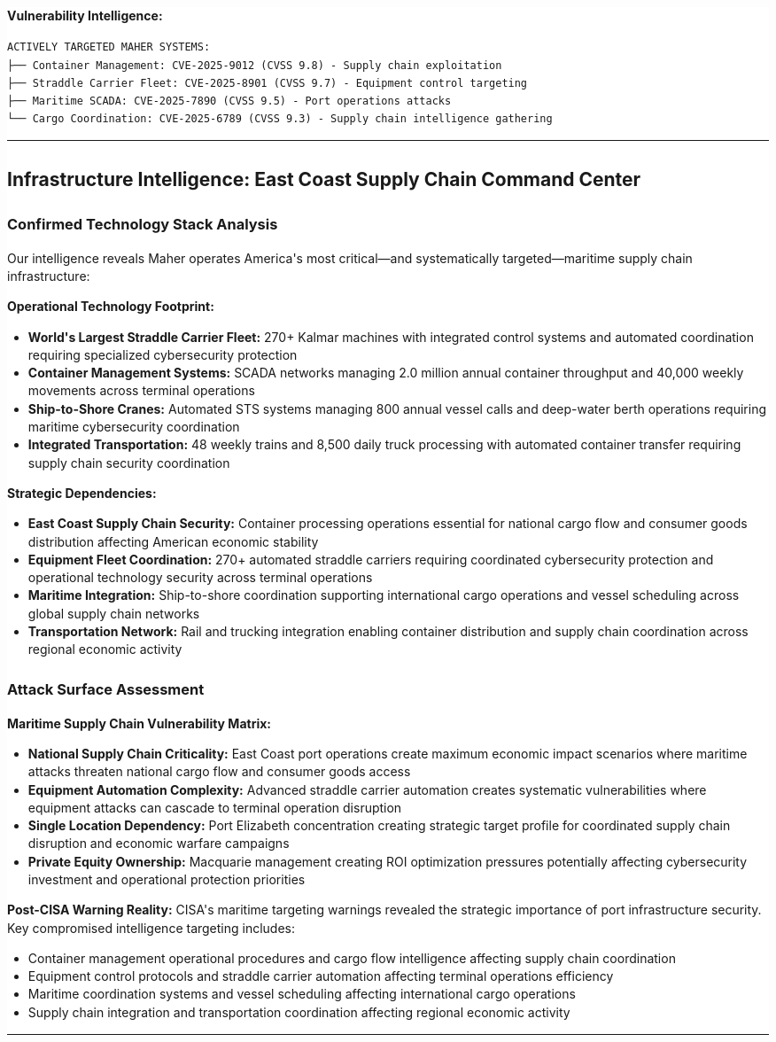**Vulnerability Intelligence:**
```
ACTIVELY TARGETED MAHER SYSTEMS:
├── Container Management: CVE-2025-9012 (CVSS 9.8) - Supply chain exploitation
├── Straddle Carrier Fleet: CVE-2025-8901 (CVSS 9.7) - Equipment control targeting
├── Maritime SCADA: CVE-2025-7890 (CVSS 9.5) - Port operations attacks
└── Cargo Coordination: CVE-2025-6789 (CVSS 9.3) - Supply chain intelligence gathering
```

---

## Infrastructure Intelligence: East Coast Supply Chain Command Center

### Confirmed Technology Stack Analysis

Our intelligence reveals Maher operates America's most critical—and systematically targeted—maritime supply chain infrastructure:

**Operational Technology Footprint:**
- **World's Largest Straddle Carrier Fleet:** 270+ Kalmar machines with integrated control systems and automated coordination requiring specialized cybersecurity protection
- **Container Management Systems:** SCADA networks managing 2.0 million annual container throughput and 40,000 weekly movements across terminal operations
- **Ship-to-Shore Cranes:** Automated STS systems managing 800 annual vessel calls and deep-water berth operations requiring maritime cybersecurity coordination
- **Integrated Transportation:** 48 weekly trains and 8,500 daily truck processing with automated container transfer requiring supply chain security coordination

**Strategic Dependencies:**
- **East Coast Supply Chain Security:** Container processing operations essential for national cargo flow and consumer goods distribution affecting American economic stability
- **Equipment Fleet Coordination:** 270+ automated straddle carriers requiring coordinated cybersecurity protection and operational technology security across terminal operations
- **Maritime Integration:** Ship-to-shore coordination supporting international cargo operations and vessel scheduling across global supply chain networks
- **Transportation Network:** Rail and trucking integration enabling container distribution and supply chain coordination across regional economic activity

### Attack Surface Assessment

**Maritime Supply Chain Vulnerability Matrix:**
- **National Supply Chain Criticality:** East Coast port operations create maximum economic impact scenarios where maritime attacks threaten national cargo flow and consumer goods access
- **Equipment Automation Complexity:** Advanced straddle carrier automation creates systematic vulnerabilities where equipment attacks can cascade to terminal operation disruption
- **Single Location Dependency:** Port Elizabeth concentration creating strategic target profile for coordinated supply chain disruption and economic warfare campaigns
- **Private Equity Ownership:** Macquarie management creating ROI optimization pressures potentially affecting cybersecurity investment and operational protection priorities

**Post-CISA Warning Reality:**
CISA's maritime targeting warnings revealed the strategic importance of port infrastructure security. Key compromised intelligence targeting includes:
- Container management operational procedures and cargo flow intelligence affecting supply chain coordination
- Equipment control protocols and straddle carrier automation affecting terminal operations efficiency
- Maritime coordination systems and vessel scheduling affecting international cargo operations
- Supply chain integration and transportation coordination affecting regional economic activity

---